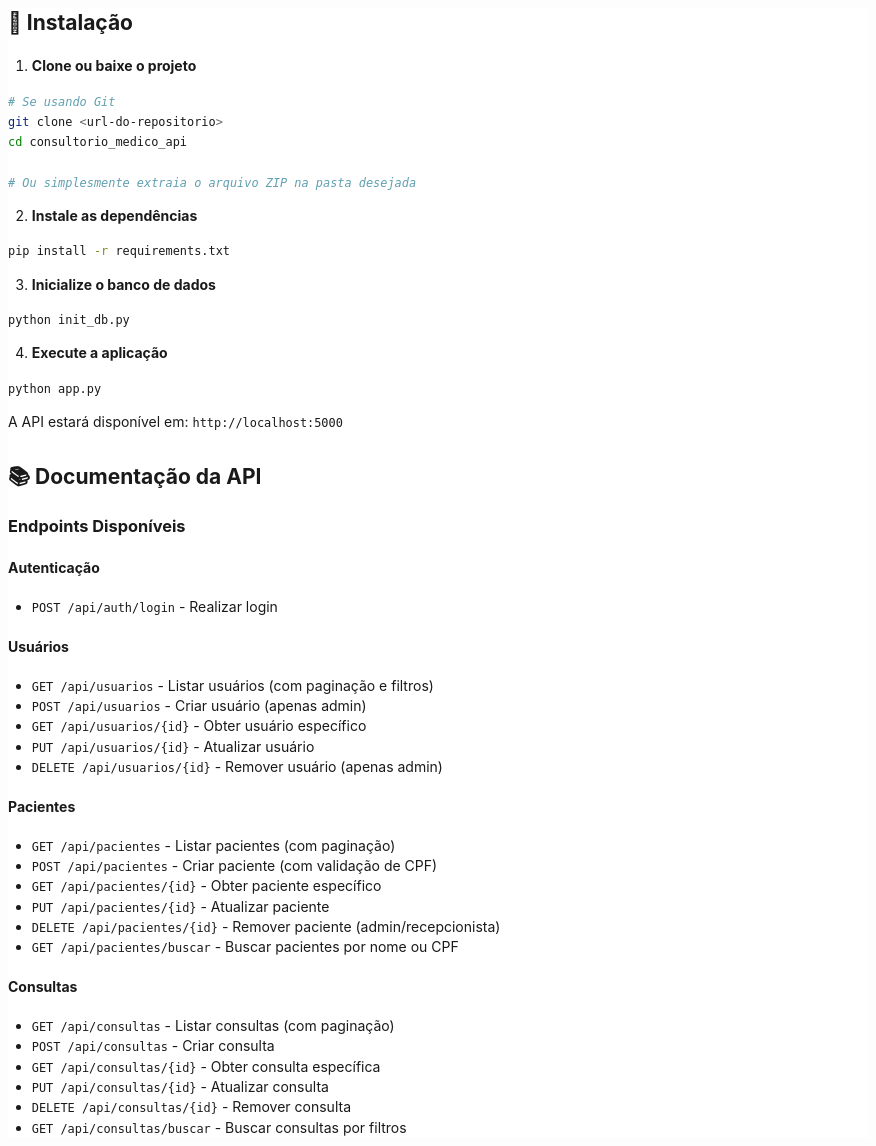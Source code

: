 ## 🔧 Instalação

1. **Clone ou baixe o projeto**
```bash
# Se usando Git
git clone <url-do-repositorio>
cd consultorio_medico_api

# Ou simplesmente extraia o arquivo ZIP na pasta desejada
```

2. **Instale as dependências**
```bash
pip install -r requirements.txt
```

3. **Inicialize o banco de dados**
```bash
python init_db.py
```

4. **Execute a aplicação**
```bash
python app.py
```

A API estará disponível em: `http://localhost:5000`

## 📚 Documentação da API

### Endpoints Disponíveis

#### Autenticação
- `POST /api/auth/login` - Realizar login

#### Usuários
- `GET /api/usuarios` - Listar usuários (com paginação e filtros)
- `POST /api/usuarios` - Criar usuário (apenas admin)
- `GET /api/usuarios/{id}` - Obter usuário específico
- `PUT /api/usuarios/{id}` - Atualizar usuário
- `DELETE /api/usuarios/{id}` - Remover usuário (apenas admin)

#### Pacientes
- `GET /api/pacientes` - Listar pacientes (com paginação)
- `POST /api/pacientes` - Criar paciente (com validação de CPF)
- `GET /api/pacientes/{id}` - Obter paciente específico
- `PUT /api/pacientes/{id}` - Atualizar paciente
- `DELETE /api/pacientes/{id}` - Remover paciente (admin/recepcionista)
- `GET /api/pacientes/buscar` - Buscar pacientes por nome ou CPF

#### Consultas
- `GET /api/consultas` - Listar consultas (com paginação)
- `POST /api/consultas` - Criar consulta
- `GET /api/consultas/{id}` - Obter consulta específica
- `PUT /api/consultas/{id}` - Atualizar consulta
- `DELETE /api/consultas/{id}` - Remover consulta
- `GET /api/consultas/buscar` - Buscar consultas por filtros
